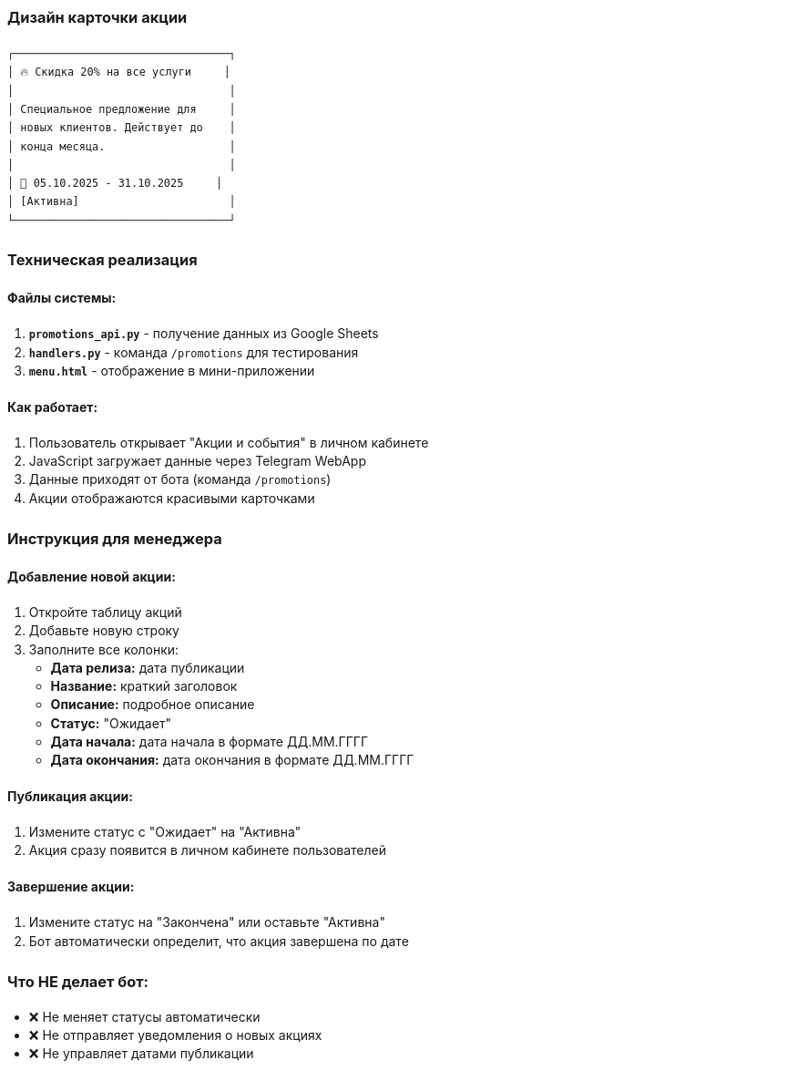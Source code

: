 ### Дизайн карточки акции

```
┌─────────────────────────────────┐
│ 🔥 Скидка 20% на все услуги     │
│                                 │
│ Специальное предложение для     │
│ новых клиентов. Действует до    │
│ конца месяца.                   │
│                                 │
│ 📅 05.10.2025 - 31.10.2025     │
│ [Активна]                       │
└─────────────────────────────────┘
```

### Техническая реализация

#### Файлы системы:
1. **`promotions_api.py`** - получение данных из Google Sheets
2. **`handlers.py`** - команда `/promotions` для тестирования
3. **`menu.html`** - отображение в мини-приложении

#### Как работает:
1. Пользователь открывает "Акции и события" в личном кабинете
2. JavaScript загружает данные через Telegram WebApp
3. Данные приходят от бота (команда `/promotions`)
4. Акции отображаются красивыми карточками

### Инструкция для менеджера

#### Добавление новой акции:
1. Откройте таблицу акций
2. Добавьте новую строку
3. Заполните все колонки:
   - **Дата релиза:** дата публикации
   - **Название:** краткий заголовок
   - **Описание:** подробное описание
   - **Статус:** "Ожидает"
   - **Дата начала:** дата начала в формате ДД.ММ.ГГГГ
   - **Дата окончания:** дата окончания в формате ДД.ММ.ГГГГ

#### Публикация акции:
1. Измените статус с "Ожидает" на "Активна"
2. Акция сразу появится в личном кабинете пользователей

#### Завершение акции:
1. Измените статус на "Закончена" или оставьте "Активна"
2. Бот автоматически определит, что акция завершена по дате

### Что НЕ делает бот:
- ❌ Не меняет статусы автоматически
- ❌ Не отправляет уведомления о новых акциях
- ❌ Не управляет датами публикации

